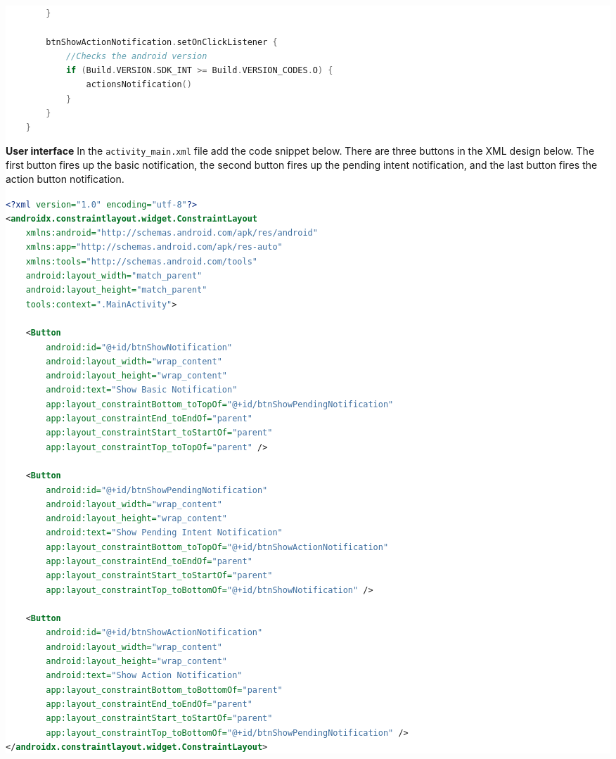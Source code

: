 ```kotlin
        }

        btnShowActionNotification.setOnClickListener {
            //Checks the android version
            if (Build.VERSION.SDK_INT >= Build.VERSION_CODES.O) {
                actionsNotification()
            }
        }
    }
```
**User interface**
In the `activity_main.xml` file add the code snippet below. There are three buttons in the XML design below. The first button fires up the basic notification, the second button fires up the pending intent notification, and the last button fires the action button notification.

```xml
<?xml version="1.0" encoding="utf-8"?>
<androidx.constraintlayout.widget.ConstraintLayout 
    xmlns:android="http://schemas.android.com/apk/res/android"
    xmlns:app="http://schemas.android.com/apk/res-auto"
    xmlns:tools="http://schemas.android.com/tools"
    android:layout_width="match_parent"
    android:layout_height="match_parent"
    tools:context=".MainActivity">

    <Button
        android:id="@+id/btnShowNotification"
        android:layout_width="wrap_content"
        android:layout_height="wrap_content"
        android:text="Show Basic Notification"
        app:layout_constraintBottom_toTopOf="@+id/btnShowPendingNotification"
        app:layout_constraintEnd_toEndOf="parent"
        app:layout_constraintStart_toStartOf="parent"
        app:layout_constraintTop_toTopOf="parent" />

    <Button
        android:id="@+id/btnShowPendingNotification"
        android:layout_width="wrap_content"
        android:layout_height="wrap_content"
        android:text="Show Pending Intent Notification"
        app:layout_constraintBottom_toTopOf="@+id/btnShowActionNotification"
        app:layout_constraintEnd_toEndOf="parent"
        app:layout_constraintStart_toStartOf="parent"
        app:layout_constraintTop_toBottomOf="@+id/btnShowNotification" />

    <Button
        android:id="@+id/btnShowActionNotification"
        android:layout_width="wrap_content"
        android:layout_height="wrap_content"
        android:text="Show Action Notification"
        app:layout_constraintBottom_toBottomOf="parent"
        app:layout_constraintEnd_toEndOf="parent"
        app:layout_constraintStart_toStartOf="parent"
        app:layout_constraintTop_toBottomOf="@+id/btnShowPendingNotification" />
</androidx.constraintlayout.widget.ConstraintLayout>
```
